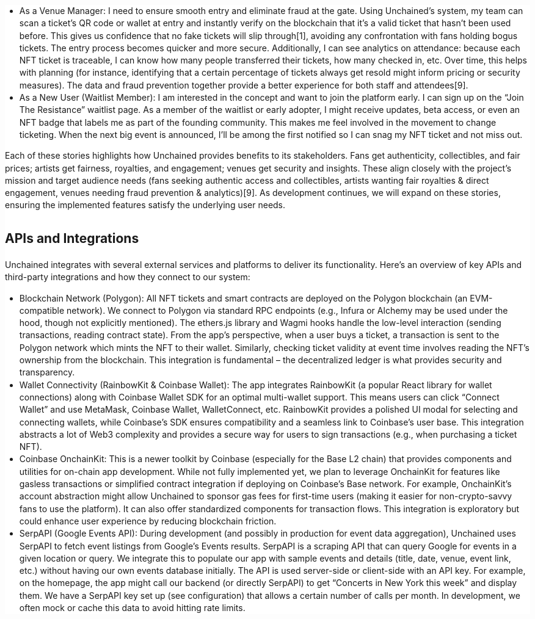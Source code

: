 - As a Venue Manager: I need to ensure smooth entry and eliminate fraud at the gate. Using Unchained’s system, my team can scan a ticket’s QR code or wallet at entry and instantly verify on the blockchain that it’s a valid ticket that hasn’t been used before. This gives us confidence that no fake tickets will slip through[1], avoiding any confrontation with fans holding bogus tickets. The entry process becomes quicker and more secure. Additionally, I can see analytics on attendance: because each NFT ticket is traceable, I can know how many people transferred their tickets, how many checked in, etc. Over time, this helps with planning (for instance, identifying that a certain percentage of tickets always get resold might inform pricing or security measures). The data and fraud prevention together provide a better experience for both staff and attendees[9].
- As a New User (Waitlist Member): I am interested in the concept and want to join the platform early. I can sign up on the “Join The Resistance” waitlist page. As a member of the waitlist or early adopter, I might receive updates, beta access, or even an NFT badge that labels me as part of the founding community. This makes me feel involved in the movement to change ticketing. When the next big event is announced, I’ll be among the first notified so I can snag my NFT ticket and not miss out.

Each of these stories highlights how Unchained provides benefits to its stakeholders. Fans get authenticity, collectibles, and fair prices; artists get fairness, royalties, and engagement; venues get security and insights. These align closely with the project’s mission and target audience needs (fans seeking authentic access and collectibles, artists wanting fair royalties & direct engagement, venues needing fraud prevention & analytics)[9]. As development continues, we will expand on these stories, ensuring the implemented features satisfy the underlying user needs.

## APIs and Integrations
Unchained integrates with several external services and platforms to deliver its functionality. Here’s an overview of key APIs and third-party integrations and how they connect to our system:
- Blockchain Network (Polygon): All NFT tickets and smart contracts are deployed on the Polygon blockchain (an EVM-compatible network). We connect to Polygon via standard RPC endpoints (e.g., Infura or Alchemy may be used under the hood, though not explicitly mentioned). The ethers.js library and Wagmi hooks handle the low-level interaction (sending transactions, reading contract state). From the app’s perspective, when a user buys a ticket, a transaction is sent to the Polygon network which mints the NFT to their wallet. Similarly, checking ticket validity at event time involves reading the NFT’s ownership from the blockchain. This integration is fundamental – the decentralized ledger is what provides security and transparency.
- Wallet Connectivity (RainbowKit & Coinbase Wallet): The app integrates RainbowKit (a popular React library for wallet connections) along with Coinbase Wallet SDK for an optimal multi-wallet support. This means users can click “Connect Wallet” and use MetaMask, Coinbase Wallet, WalletConnect, etc. RainbowKit provides a polished UI modal for selecting and connecting wallets, while Coinbase’s SDK ensures compatibility and a seamless link to Coinbase’s user base. This integration abstracts a lot of Web3 complexity and provides a secure way for users to sign transactions (e.g., when purchasing a ticket NFT).
- Coinbase OnchainKit: This is a newer toolkit by Coinbase (especially for the Base L2 chain) that provides components and utilities for on-chain app development. While not fully implemented yet, we plan to leverage OnchainKit for features like gasless transactions or simplified contract integration if deploying on Coinbase’s Base network. For example, OnchainKit’s account abstraction might allow Unchained to sponsor gas fees for first-time users (making it easier for non-crypto-savvy fans to use the platform). It can also offer standardized components for transaction flows. This integration is exploratory but could enhance user experience by reducing blockchain friction.
- SerpAPI (Google Events API): During development (and possibly in production for event data aggregation), Unchained uses SerpAPI to fetch event listings from Google’s Events results. SerpAPI is a scraping API that can query Google for events in a given location or query. We integrate this to populate our app with sample events and details (title, date, venue, event link, etc.) without having our own events database initially. The API is used server-side or client-side with an API key. For example, on the homepage, the app might call our backend (or directly SerpAPI) to get “Concerts in New York this week” and display them. We have a SerpAPI key set up (see configuration) that allows a certain number of calls per month. In development, we often mock or cache this data to avoid hitting rate limits.